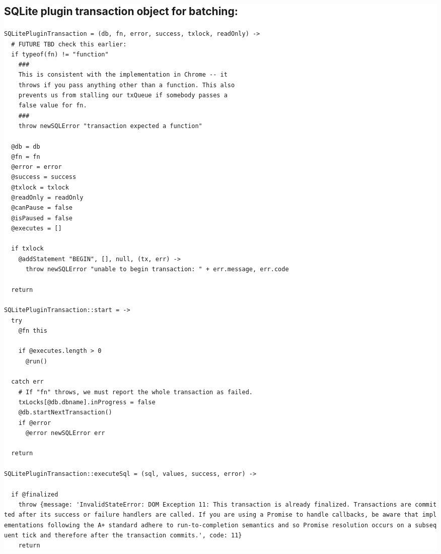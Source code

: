 ## SQLite plugin transaction object for batching:

    SQLitePluginTransaction = (db, fn, error, success, txlock, readOnly) ->
      # FUTURE TBD check this earlier:
      if typeof(fn) != "function"
        ###
        This is consistent with the implementation in Chrome -- it
        throws if you pass anything other than a function. This also
        prevents us from stalling our txQueue if somebody passes a
        false value for fn.
        ###
        throw newSQLError "transaction expected a function"

      @db = db
      @fn = fn
      @error = error
      @success = success
      @txlock = txlock
      @readOnly = readOnly
      @canPause = false
      @isPaused = false
      @executes = []

      if txlock
        @addStatement "BEGIN", [], null, (tx, err) ->
          throw newSQLError "unable to begin transaction: " + err.message, err.code

      return

    SQLitePluginTransaction::start = ->
      try
        @fn this

        if @executes.length > 0
          @run()

      catch err
        # If "fn" throws, we must report the whole transaction as failed.
        txLocks[@db.dbname].inProgress = false
        @db.startNextTransaction()
        if @error
          @error newSQLError err

      return

    SQLitePluginTransaction::executeSql = (sql, values, success, error) ->

      if @finalized
        throw {message: 'InvalidStateError: DOM Exception 11: This transaction is already finalized. Transactions are committed after its success or failure handlers are called. If you are using a Promise to handle callbacks, be aware that implementations following the A+ standard adhere to run-to-completion semantics and so Promise resolution occurs on a subsequent tick and therefore after the transaction commits.', code: 11}
        return
